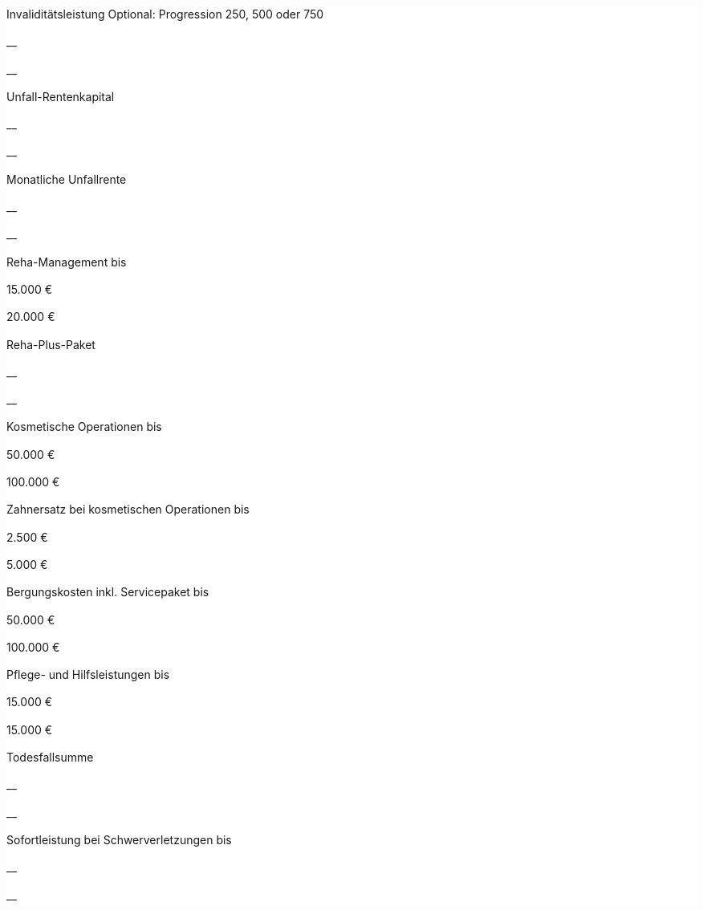 Invaliditäts­leistung Optional: Progression 250, 500 oder 750

__

__

Unfall-Rentenkapital

__

__

Monatliche Unfallrente

__

__

Reha-Management bis

15.000 €

20.000 €

Reha-Plus-Paket

__

__

Kosmetische Operationen bis

50.000 €

100.000 €

Zahnersatz bei kosmetischen Operationen bis

2.500 €

5.000 €

Bergungskosten inkl. Servicepaket bis

50.000 €

100.000 €

Pflege- und Hilfs­leistungen bis

15.000 €

15.000 €

Todesfallsumme

__

__

Sofort­leistung bei Schwer­verletzungen bis

__

__
